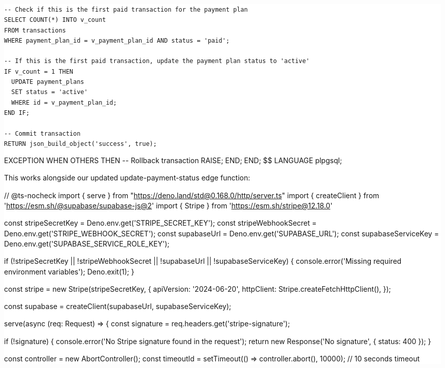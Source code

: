     -- Check if this is the first paid transaction for the payment plan
    SELECT COUNT(*) INTO v_count
    FROM transactions
    WHERE payment_plan_id = v_payment_plan_id AND status = 'paid';

    -- If this is the first paid transaction, update the payment plan status to 'active'
    IF v_count = 1 THEN
      UPDATE payment_plans
      SET status = 'active'
      WHERE id = v_payment_plan_id;
    END IF;

    -- Commit transaction
    RETURN json_build_object('success', true);
  EXCEPTION
    WHEN OTHERS THEN
      -- Rollback transaction
      RAISE;
  END;
END;
$$ LANGUAGE plpgsql;


This works alongside our updated update-payment-status edge function:

// @ts-nocheck
import { serve } from "https://deno.land/std@0.168.0/http/server.ts"
import { createClient } from 'https://esm.sh/@supabase/supabase-js@2'
import { Stripe } from 'https://esm.sh/stripe@12.18.0'

const stripeSecretKey = Deno.env.get('STRIPE_SECRET_KEY');
const stripeWebhookSecret = Deno.env.get('STRIPE_WEBHOOK_SECRET');
const supabaseUrl = Deno.env.get('SUPABASE_URL');
const supabaseServiceKey = Deno.env.get('SUPABASE_SERVICE_ROLE_KEY');

if (!stripeSecretKey || !stripeWebhookSecret || !supabaseUrl || !supabaseServiceKey) {
  console.error('Missing required environment variables');
  Deno.exit(1);
}

const stripe = new Stripe(stripeSecretKey, {
  apiVersion: '2024-06-20',
  httpClient: Stripe.createFetchHttpClient(),
});

const supabase = createClient(supabaseUrl, supabaseServiceKey);

serve(async (req: Request) => {
  const signature = req.headers.get('stripe-signature');

  if (!signature) {
    console.error('No Stripe signature found in the request');
    return new Response('No signature', { status: 400 });
  }

  const controller = new AbortController();
  const timeoutId = setTimeout(() => controller.abort(), 10000); // 10 seconds timeout
